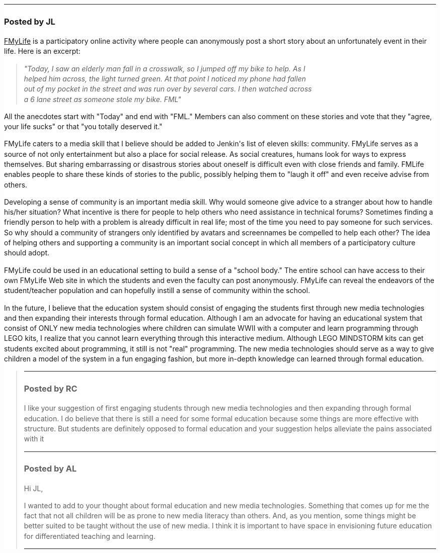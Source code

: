 * * *

### Posted by JL

[FMyLife](http://www.fmylife.com/) is a participatory online activity where people can anonymously post a short story about an unfortunately event in their life. Here is an excerpt:

> _"Today, I saw an elderly man fall in a crosswalk, so I jumped off my bike to help. As I  
> helped him across, the light turned green. At that point I noticed my phone had fallen  
> out of my pocket in the street and was run over by several cars. I then watched across  
> a 6 lane street as someone stole my bike. FML"_

All the anecdotes start with "Today" and end with "FML." Members can also comment on these stories and vote that they "agree, your life sucks" or that "you totally deserved it."

FMyLife caters to a media skill that I believe should be added to Jenkin's list of eleven skills: community. FMyLife serves as a source of not only entertainment but also a place for social release. As social creatures, humans look for ways to express themselves. But sharing embarrassing or disastrous stories about oneself is difficult even with close friends and family. FMLife enables people to share these kinds of stories to the public, possibly helping them to "laugh it off" and even receive advise from others.

Developing a sense of community is an important media skill. Why would someone give advice to a stranger about how to handle his/her situation? What incentive is there for people to help others who need assistance in technical forums? Sometimes finding a friendly person to help with a problem is already difficult in real life; most of the time you need to pay someone for such services. So why should a community of strangers only identified by avatars and screennames be compelled to help each other? The idea of helping others and supporting a community is an important social concept in which all members of a participatory culture should adopt.

FMyLife could be used in an educational setting to build a sense of a "school body." The entire school can have access to their own FMyLife Web site in which the students and even the faculty can post anonymously. FMyLife can reveal the endeavors of the student/teacher population and can hopefully instill a sense of community within the school.

In the future, I believe that the education system should consist of engaging the students first through new media technologies and then expanding their interests through formal education. Although I am an advocate for having an educational system that consist of ONLY new media technologies where children can simulate WWII with a computer and learn programming through LEGO kits, I realize that you cannot learn everything through this interactive medium. Although LEGO MINDSTORM kits can get students excited about programming, it still is not "real" programming. The new media technologies should serve as a way to give children a model of the system in a fun engaging fashion, but more in-depth knowledge can learned through formal education.

> * * *
> 
> ### Posted by RC
> 
> I like your suggestion of first engaging students through new media technologies and then expanding through formal education. I do believe that there is still a need for some formal education because some things are more effective with structure. But students are definitely opposed to formal education and your suggestion helps alleviate the pains associated with it
> 
> * * *
> 
> ### Posted by AL
> 
> Hi JL,
> 
> I wanted to add to your thought about formal education and new media technologies. Something that comes up for me the fact that not all children will be as prone to new media literacy than others. And, as you mention, some things might be better suited to be taught without the use of new media. I think it is important to have space in envisioning future education for differentiated teaching and learning.
> 
> * * *
> 